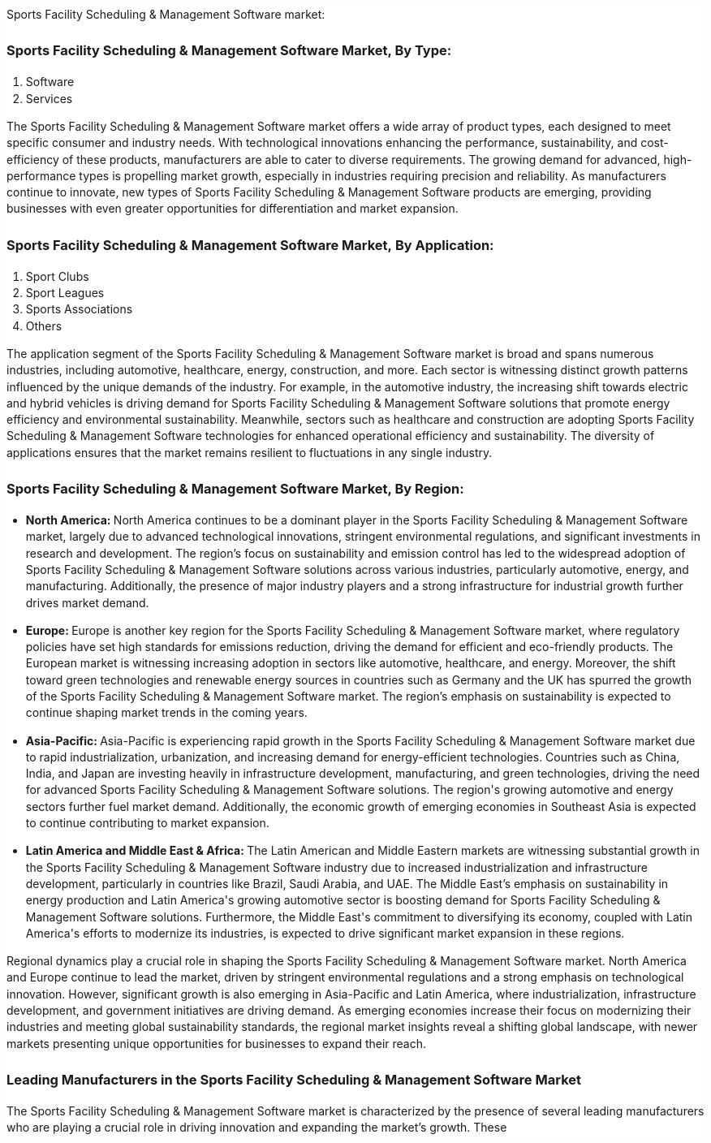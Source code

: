 Sports Facility Scheduling & Management Software market:</p><h3><strong>Sports Facility Scheduling & Management Software Market, By Type:<br /></strong></h3><ol><li>Software<li> Services</li></ol><p>The Sports Facility Scheduling & Management Software market offers a wide array of product types, each designed to meet specific consumer and industry needs. With technological innovations enhancing the performance, sustainability, and cost-efficiency of these products, manufacturers are able to cater to diverse requirements. The growing demand for advanced, high-performance types is propelling market growth, especially in industries requiring precision and reliability. As manufacturers continue to innovate, new types of Sports Facility Scheduling & Management Software products are emerging, providing businesses with even greater opportunities for differentiation and market expansion.</p><h3>Sports Facility Scheduling & Management Software Market,&nbsp;By Application:</h3><ol><li>Sport Clubs<li> Sport Leagues<li> Sports Associations<li> Others</li></ol><p>The application segment of the Sports Facility Scheduling & Management Software market is broad and spans numerous industries, including automotive, healthcare, energy, construction, and more. Each sector is witnessing distinct growth patterns influenced by the unique demands of the industry. For example, in the automotive industry, the increasing shift towards electric and hybrid vehicles is driving demand for Sports Facility Scheduling & Management Software solutions that promote energy efficiency and environmental sustainability. Meanwhile, sectors such as healthcare and construction are adopting Sports Facility Scheduling & Management Software technologies for enhanced operational efficiency and sustainability. The diversity of applications ensures that the market remains resilient to fluctuations in any single industry.</p><h3>Sports Facility Scheduling & Management Software Market, By Region:</h3><ul><li><p><strong>North America:&nbsp;</strong>North America continues to be a dominant player in the Sports Facility Scheduling & Management Software market, largely due to advanced technological innovations, stringent environmental regulations, and significant investments in research and development. The region&rsquo;s focus on sustainability and emission control has led to the widespread adoption of Sports Facility Scheduling & Management Software solutions across various industries, particularly automotive, energy, and manufacturing. Additionally, the presence of major industry players and a strong infrastructure for industrial growth further drives market demand.</p></li><li><p><strong><strong>Europe:&nbsp;</strong></strong>Europe is another key region for the Sports Facility Scheduling & Management Software market, where regulatory policies have set high standards for emissions reduction, driving the demand for efficient and eco-friendly products. The European market is witnessing increasing adoption in sectors like automotive, healthcare, and energy. Moreover, the shift toward green technologies and renewable energy sources in countries such as Germany and the UK has spurred the growth of the Sports Facility Scheduling & Management Software market. The region&rsquo;s emphasis on sustainability is expected to continue shaping market trends in the coming years.</p></li><li><p><strong><strong>Asia-Pacific:&nbsp;</strong></strong>Asia-Pacific is experiencing rapid growth in the Sports Facility Scheduling & Management Software market due to rapid industrialization, urbanization, and increasing demand for energy-efficient technologies. Countries such as China, India, and Japan are investing heavily in infrastructure development, manufacturing, and green technologies, driving the need for advanced Sports Facility Scheduling & Management Software solutions. The region's growing automotive and energy sectors further fuel market demand. Additionally, the economic growth of emerging economies in Southeast Asia is expected to continue contributing to market expansion.</p></li><li><p><strong><strong>Latin America and Middle East &amp; Africa:&nbsp;</strong></strong>The Latin American and Middle Eastern markets are witnessing substantial growth in the Sports Facility Scheduling & Management Software industry due to increased industrialization and infrastructure development, particularly in countries like Brazil, Saudi Arabia, and UAE. The Middle East&rsquo;s emphasis on sustainability in energy production and Latin America's growing automotive sector is boosting demand for Sports Facility Scheduling & Management Software solutions. Furthermore, the Middle East's commitment to diversifying its economy, coupled with Latin America's efforts to modernize its industries, is expected to drive significant market expansion in these regions.</p></li></ul><p>Regional dynamics play a crucial role in shaping the Sports Facility Scheduling & Management Software market. North America and Europe continue to lead the market, driven by stringent environmental regulations and a strong emphasis on technological innovation. However, significant growth is also emerging in Asia-Pacific and Latin America, where industrialization, infrastructure development, and government initiatives are driving demand. As emerging economies increase their focus on modernizing their industries and meeting global sustainability standards, the regional market insights reveal a shifting global landscape, with newer markets presenting unique opportunities for businesses to expand their reach.</p><h3><strong>Leading Manufacturers in the Sports Facility Scheduling & Management Software Market</strong></h3><p>The Sports Facility Scheduling & Management Software market is characterized by the presence of several leading manufacturers who are playing a crucial role in driving innovation and expanding the market&rsquo;s growth. These